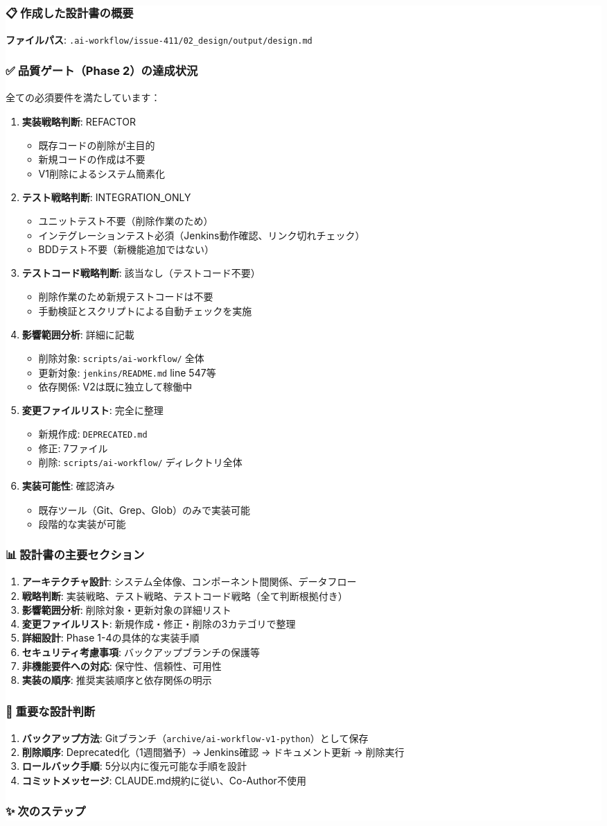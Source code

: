 ### 📋 作成した設計書の概要

**ファイルパス**: `.ai-workflow/issue-411/02_design/output/design.md`

### ✅ 品質ゲート（Phase 2）の達成状況

全ての必須要件を満たしています：

1. **実装戦略判断**: REFACTOR
   - 既存コードの削除が主目的
   - 新規コードの作成は不要
   - V1削除によるシステム簡素化

2. **テスト戦略判断**: INTEGRATION_ONLY
   - ユニットテスト不要（削除作業のため）
   - インテグレーションテスト必須（Jenkins動作確認、リンク切れチェック）
   - BDDテスト不要（新機能追加ではない）

3. **テストコード戦略判断**: 該当なし（テストコード不要）
   - 削除作業のため新規テストコードは不要
   - 手動検証とスクリプトによる自動チェックを実施

4. **影響範囲分析**: 詳細に記載
   - 削除対象: `scripts/ai-workflow/` 全体
   - 更新対象: `jenkins/README.md` line 547等
   - 依存関係: V2は既に独立して稼働中

5. **変更ファイルリスト**: 完全に整理
   - 新規作成: `DEPRECATED.md`
   - 修正: 7ファイル
   - 削除: `scripts/ai-workflow/` ディレクトリ全体

6. **実装可能性**: 確認済み
   - 既存ツール（Git、Grep、Glob）のみで実装可能
   - 段階的な実装が可能

### 📊 設計書の主要セクション

1. **アーキテクチャ設計**: システム全体像、コンポーネント間関係、データフロー
2. **戦略判断**: 実装戦略、テスト戦略、テストコード戦略（全て判断根拠付き）
3. **影響範囲分析**: 削除対象・更新対象の詳細リスト
4. **変更ファイルリスト**: 新規作成・修正・削除の3カテゴリで整理
5. **詳細設計**: Phase 1-4の具体的な実装手順
6. **セキュリティ考慮事項**: バックアップブランチの保護等
7. **非機能要件への対応**: 保守性、信頼性、可用性
8. **実装の順序**: 推奨実装順序と依存関係の明示

### 🎯 重要な設計判断

1. **バックアップ方法**: Gitブランチ（`archive/ai-workflow-v1-python`）として保存
2. **削除順序**: Deprecated化（1週間猶予）→ Jenkins確認 → ドキュメント更新 → 削除実行
3. **ロールバック手順**: 5分以内に復元可能な手順を設計
4. **コミットメッセージ**: CLAUDE.md規約に従い、Co-Author不使用

### ✨ 次のステップ
